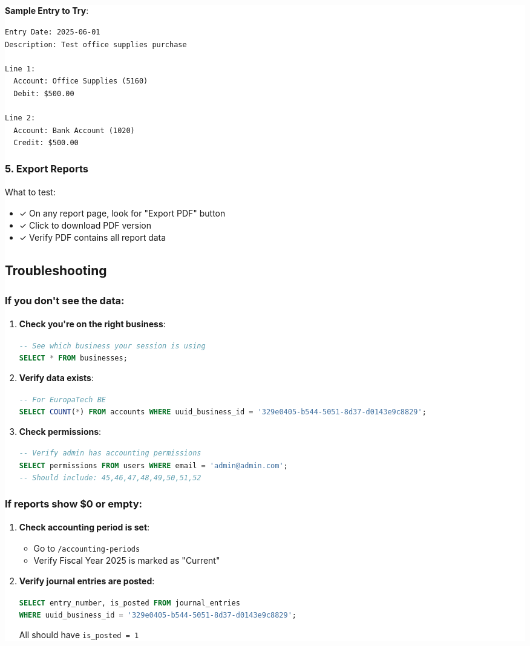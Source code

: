 **Sample Entry to Try**:
```
Entry Date: 2025-06-01
Description: Test office supplies purchase

Line 1:
  Account: Office Supplies (5160)
  Debit: $500.00

Line 2:
  Account: Bank Account (1020)
  Credit: $500.00
```

### 5. **Export Reports**

What to test:
- ✓ On any report page, look for "Export PDF" button
- ✓ Click to download PDF version
- ✓ Verify PDF contains all report data

## Troubleshooting

### If you don't see the data:

1. **Check you're on the right business**:
   ```sql
   -- See which business your session is using
   SELECT * FROM businesses;
   ```

2. **Verify data exists**:
   ```sql
   -- For EuropaTech BE
   SELECT COUNT(*) FROM accounts WHERE uuid_business_id = '329e0405-b544-5051-8d37-d0143e9c8829';
   ```

3. **Check permissions**:
   ```sql
   -- Verify admin has accounting permissions
   SELECT permissions FROM users WHERE email = 'admin@admin.com';
   -- Should include: 45,46,47,48,49,50,51,52
   ```

### If reports show $0 or empty:

1. **Check accounting period is set**:
   - Go to `/accounting-periods`
   - Verify Fiscal Year 2025 is marked as "Current"

2. **Verify journal entries are posted**:
   ```sql
   SELECT entry_number, is_posted FROM journal_entries
   WHERE uuid_business_id = '329e0405-b544-5051-8d37-d0143e9c8829';
   ```
   All should have `is_posted = 1`
